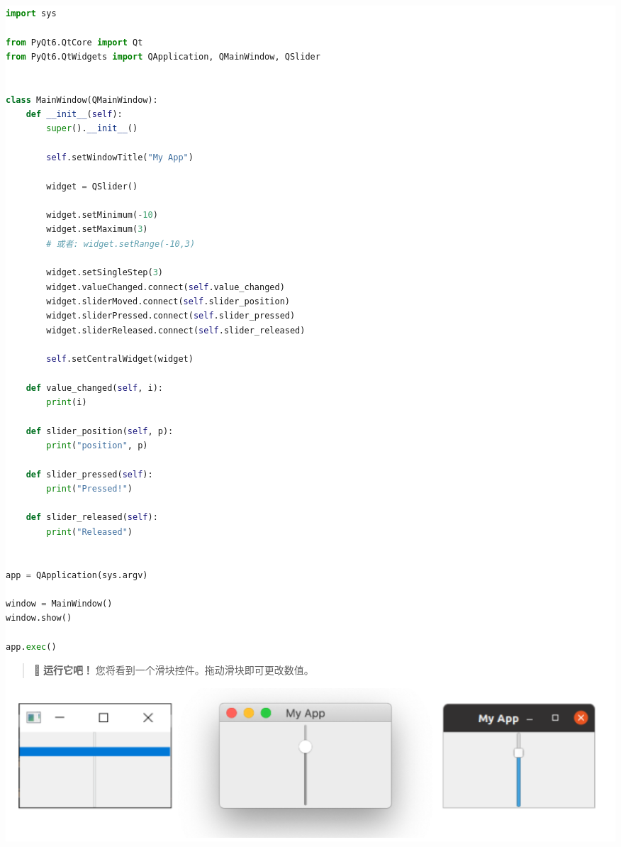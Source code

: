 ```python
import sys

from PyQt6.QtCore import Qt
from PyQt6.QtWidgets import QApplication, QMainWindow, QSlider


class MainWindow(QMainWindow):
    def __init__(self):
        super().__init__()
        
        self.setWindowTitle("My App")
        
        widget = QSlider()
        
        widget.setMinimum(-10)
        widget.setMaximum(3)
        # 或者: widget.setRange(-10,3)
        
        widget.setSingleStep(3)
        widget.valueChanged.connect(self.value_changed)
        widget.sliderMoved.connect(self.slider_position)
        widget.sliderPressed.connect(self.slider_pressed)
        widget.sliderReleased.connect(self.slider_released)
        
        self.setCentralWidget(widget)
        
    def value_changed(self, i):
        print(i)
    
    def slider_position(self, p):
        print("position", p)
        
    def slider_pressed(self):
        print("Pressed!")
        
    def slider_released(self):
        print("Released")
        
        
app = QApplication(sys.argv)

window = MainWindow()
window.show()

app.exec()
```

> 🚀 **运行它吧！** 您将看到一个滑块控件。拖动滑块即可更改数值。

![Figure18](Figure18.png)
